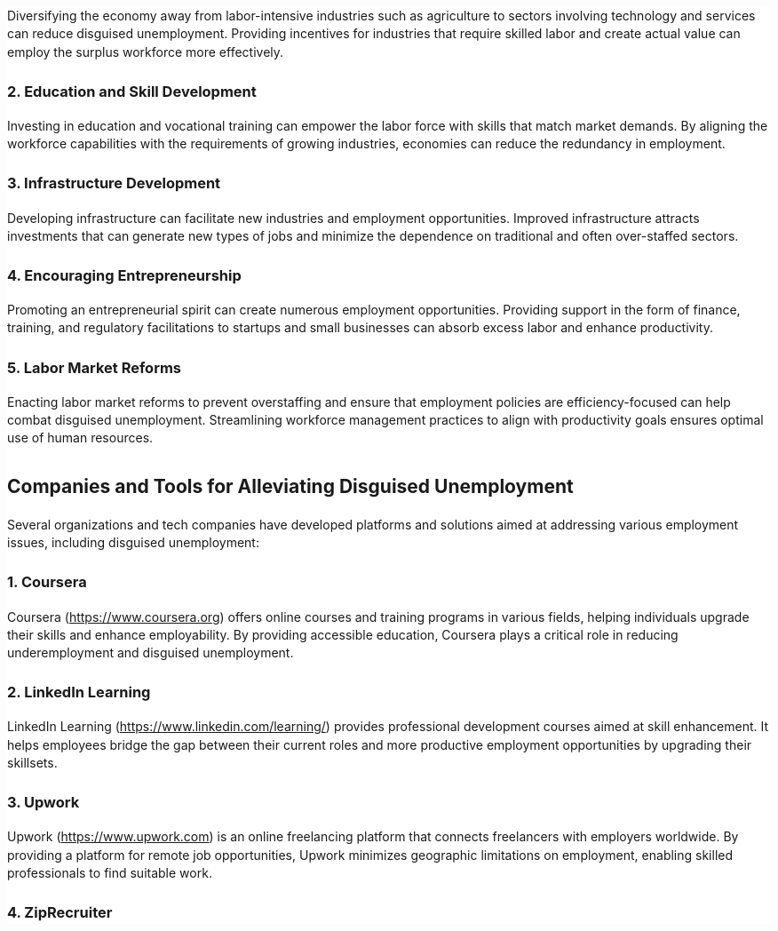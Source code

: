 Diversifying the economy away from labor-intensive industries such as agriculture to sectors involving technology and services can reduce disguised unemployment. Providing incentives for industries that require skilled labor and create actual value can employ the surplus workforce more effectively.

### 2. Education and Skill Development

Investing in education and vocational training can empower the labor force with skills that match market demands. By aligning the workforce capabilities with the requirements of growing industries, economies can reduce the redundancy in employment.

### 3. Infrastructure Development 

Developing infrastructure can facilitate new industries and employment opportunities. Improved infrastructure attracts investments that can generate new types of jobs and minimize the dependence on traditional and often over-staffed sectors.

### 4. Encouraging Entrepreneurship 

Promoting an entrepreneurial spirit can create numerous employment opportunities. Providing support in the form of finance, training, and regulatory facilitations to startups and small businesses can absorb excess labor and enhance productivity.

### 5. Labor Market Reforms

Enacting labor market reforms to prevent overstaffing and ensure that employment policies are efficiency-focused can help combat disguised unemployment. Streamlining workforce management practices to align with productivity goals ensures optimal use of human resources.

## Companies and Tools for Alleviating Disguised Unemployment 

Several organizations and tech companies have developed platforms and solutions aimed at addressing various employment issues, including disguised unemployment:

### 1. Coursera

Coursera (https://www.coursera.org) offers online courses and training programs in various fields, helping individuals upgrade their skills and enhance employability. By providing accessible education, Coursera plays a critical role in reducing underemployment and disguised unemployment.

### 2. LinkedIn Learning

LinkedIn Learning (https://www.linkedin.com/learning/) provides professional development courses aimed at skill enhancement. It helps employees bridge the gap between their current roles and more productive employment opportunities by upgrading their skillsets.

### 3. Upwork

Upwork (https://www.upwork.com) is an online freelancing platform that connects freelancers with employers worldwide. By providing a platform for remote job opportunities, Upwork minimizes geographic limitations on employment, enabling skilled professionals to find suitable work.

### 4. ZipRecruiter
